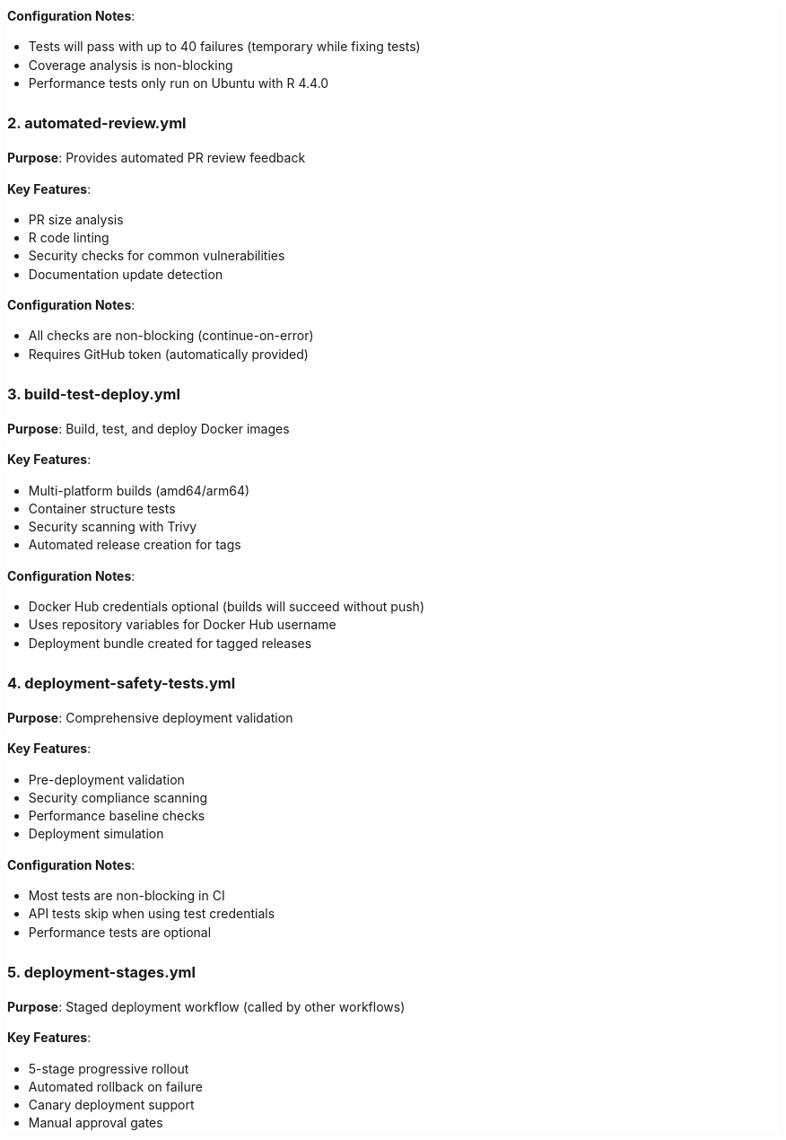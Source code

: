**Configuration Notes**:
- Tests will pass with up to 40 failures (temporary while fixing tests)
- Coverage analysis is non-blocking
- Performance tests only run on Ubuntu with R 4.4.0

### 2. automated-review.yml
**Purpose**: Provides automated PR review feedback

**Key Features**:
- PR size analysis
- R code linting
- Security checks for common vulnerabilities
- Documentation update detection

**Configuration Notes**:
- All checks are non-blocking (continue-on-error)
- Requires GitHub token (automatically provided)

### 3. build-test-deploy.yml
**Purpose**: Build, test, and deploy Docker images

**Key Features**:
- Multi-platform builds (amd64/arm64)
- Container structure tests
- Security scanning with Trivy
- Automated release creation for tags

**Configuration Notes**:
- Docker Hub credentials optional (builds will succeed without push)
- Uses repository variables for Docker Hub username
- Deployment bundle created for tagged releases

### 4. deployment-safety-tests.yml
**Purpose**: Comprehensive deployment validation

**Key Features**:
- Pre-deployment validation
- Security compliance scanning
- Performance baseline checks
- Deployment simulation

**Configuration Notes**:
- Most tests are non-blocking in CI
- API tests skip when using test credentials
- Performance tests are optional

### 5. deployment-stages.yml
**Purpose**: Staged deployment workflow (called by other workflows)

**Key Features**:
- 5-stage progressive rollout
- Automated rollback on failure
- Canary deployment support
- Manual approval gates
